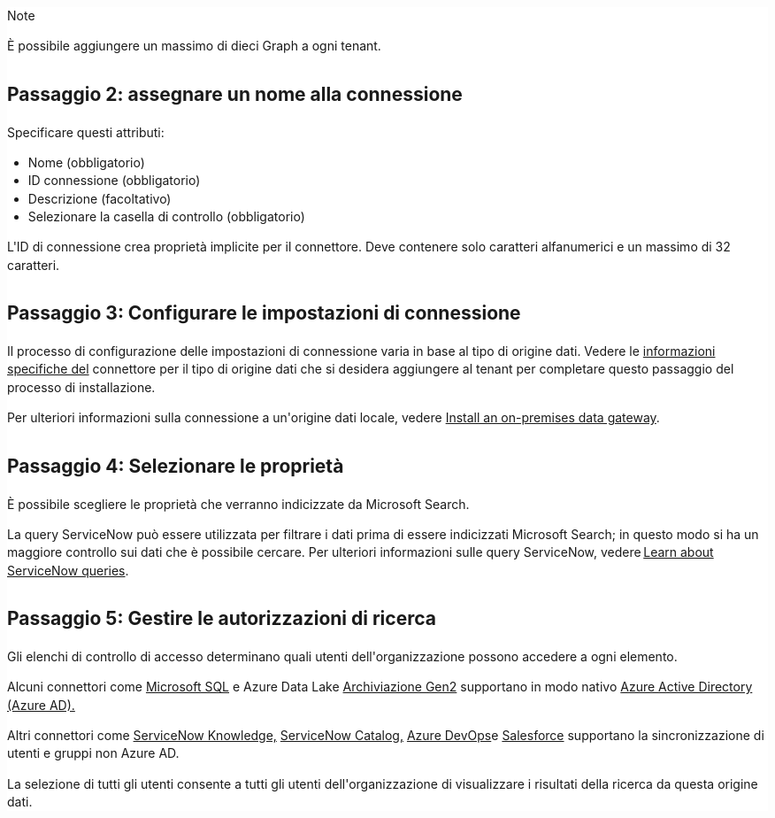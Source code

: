 > [!NOTE]
> È possibile aggiungere un massimo di dieci Graph a ogni tenant.

## <a name="step-2-name-the-connection"></a>Passaggio 2: assegnare un nome alla connessione

Specificare questi attributi:

* Nome (obbligatorio)
* ID connessione (obbligatorio)
* Descrizione (facoltativo)
* Selezionare la casella di controllo (obbligatorio)

L'ID di connessione crea proprietà implicite per il connettore. Deve contenere solo caratteri alfanumerici e un massimo di 32 caratteri.

## <a name="step-3-configure-the-connection-settings"></a>Passaggio 3: Configurare le impostazioni di connessione

Il processo di configurazione delle impostazioni di connessione varia in base al tipo di origine dati. Vedere le [informazioni specifiche del](/microsoftsearch/servicenow-connector#step-31-basic-authentication) connettore per il tipo di origine dati che si desidera aggiungere al tenant per completare questo passaggio del processo di installazione.  

Per ulteriori informazioni sulla connessione a un'origine dati locale, vedere [Install an on-premises data gateway](/data-integration/gateway/service-gateway-install).

## <a name="step-4-select-properties"></a>Passaggio 4: Selezionare le proprietà

È possibile scegliere le proprietà che verranno indicizzate da Microsoft Search.

La query ServiceNow può essere utilizzata per filtrare i dati prima di essere indicizzati Microsoft Search; in questo modo si ha un maggiore controllo sui dati che è possibile cercare. Per ulteriori informazioni sulle query ServiceNow, vedere [Learn about ServiceNow queries](https://go.microsoft.com/fwlink/?linkid=2151447).

## <a name="step-5-manage-search-permissions"></a>Passaggio 5: Gestire le autorizzazioni di ricerca

Gli elenchi di controllo di accesso determinano quali utenti dell'organizzazione possono accedere a ogni elemento.  

Alcuni connettori come [Microsoft SQL](MSSQL-connector.md) e Azure Data Lake [Archiviazione Gen2](azure-data-lake-connector.md) supportano in modo nativo [Azure Active Directory (Azure AD).](/azure/active-directory/)

Altri connettori come [ServiceNow Knowledge,](servicenow-knowledge-connector.md) [ServiceNow Catalog,](servicenow-catalog-connector.md) [Azure DevOps](azure-devops-connector.md)e [Salesforce](salesforce-connector.md) supportano la sincronizzazione di utenti e gruppi non Azure AD.  

La selezione di tutti gli utenti consente a tutti gli utenti dell'organizzazione di visualizzare i risultati della ricerca da questa origine dati.
